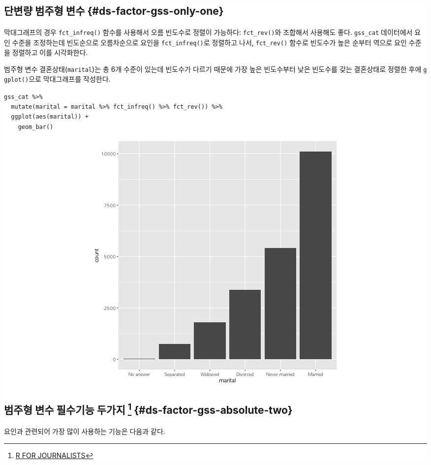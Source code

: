   </div>
</div>

## 단변량 범주형 변수  {#ds-factor-gss-only-one}


막대그래프의 경우 `fct_infreq()` 함수를 사용해서 오름 빈도수로 정렬이 가능하다: `fct_rev()`와 조합해서 사용해도 좋다.
`gss_cat` 데이터에서 요인 수준을 조정하는데 빈도순으로 오름차순으로 요인을 `fct_infreq()`로 정렬하고 나서,
`fct_rev()` 함수로 빈도수가 높은 순부터 역으로 요인 수준을 정렬하고 이를 시각화한다.

범주형 변수 결혼상태(`marital`)는 총 6개 수준이 있는데 빈도수가 다르기 때문에 
가장 높은 빈도수부터 낮은 빈도수를 갖는 결혼상태로 정렬한 후에 `ggplot()`으로 막대그래프를 작성한다.


~~~{.r}
gss_cat %>%
  mutate(marital = marital %>% fct_infreq() %>% fct_rev()) %>%
  ggplot(aes(marital)) +
    geom_bar()
~~~

<img src="fig/factor-gss-barplot-1.png" title="plot of chunk factor-gss-barplot" alt="plot of chunk factor-gss-barplot" style="display: block; margin: auto;" />

## 범주형 변수 필수기능 두가지 [^r-for-journalism] {#ds-factor-gss-absolute-two}

[^r-for-journalism]: [R FOR JOURNALISTS](https://learn.r-journalism.com/)

요인과 관련되어 가장 많이 사용하는 기능은 다음과 같다.


[^forcats-pkg]: [forcats: Tools for Working with Categorical Variables (Factors)](https://cran.r-project.org/web/packages/forcats/index.html)
[^r4ds-factor]: [R for Data Science, 15 Factors](http://r4ds.had.co.nz/factors.html)